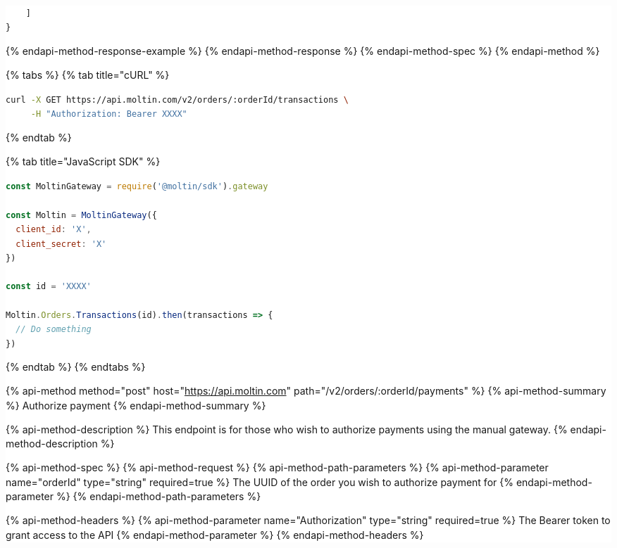 ```javascript
    ]
}
```
{% endapi-method-response-example %}
{% endapi-method-response %}
{% endapi-method-spec %}
{% endapi-method %}

{% tabs %}
{% tab title="cURL" %}
```bash
curl -X GET https://api.moltin.com/v2/orders/:orderId/transactions \
     -H "Authorization: Bearer XXXX"
```
{% endtab %}

{% tab title="JavaScript SDK" %}
```javascript
const MoltinGateway = require('@moltin/sdk').gateway

const Moltin = MoltinGateway({
  client_id: 'X',
  client_secret: 'X'
})

const id = 'XXXX'

Moltin.Orders.Transactions(id).then(transactions => {
  // Do something
})
```
{% endtab %}
{% endtabs %}

{% api-method method="post" host="https://api.moltin.com" path="/v2/orders/:orderId/payments" %}
{% api-method-summary %}
Authorize payment
{% endapi-method-summary %}

{% api-method-description %}
This endpoint is for those who wish to authorize payments using the manual gateway.
{% endapi-method-description %}

{% api-method-spec %}
{% api-method-request %}
{% api-method-path-parameters %}
{% api-method-parameter name="orderId" type="string" required=true %}
The UUID of the order you wish to authorize payment for
{% endapi-method-parameter %}
{% endapi-method-path-parameters %}

{% api-method-headers %}
{% api-method-parameter name="Authorization" type="string" required=true %}
The Bearer token to grant access to the API
{% endapi-method-parameter %}
{% endapi-method-headers %}
